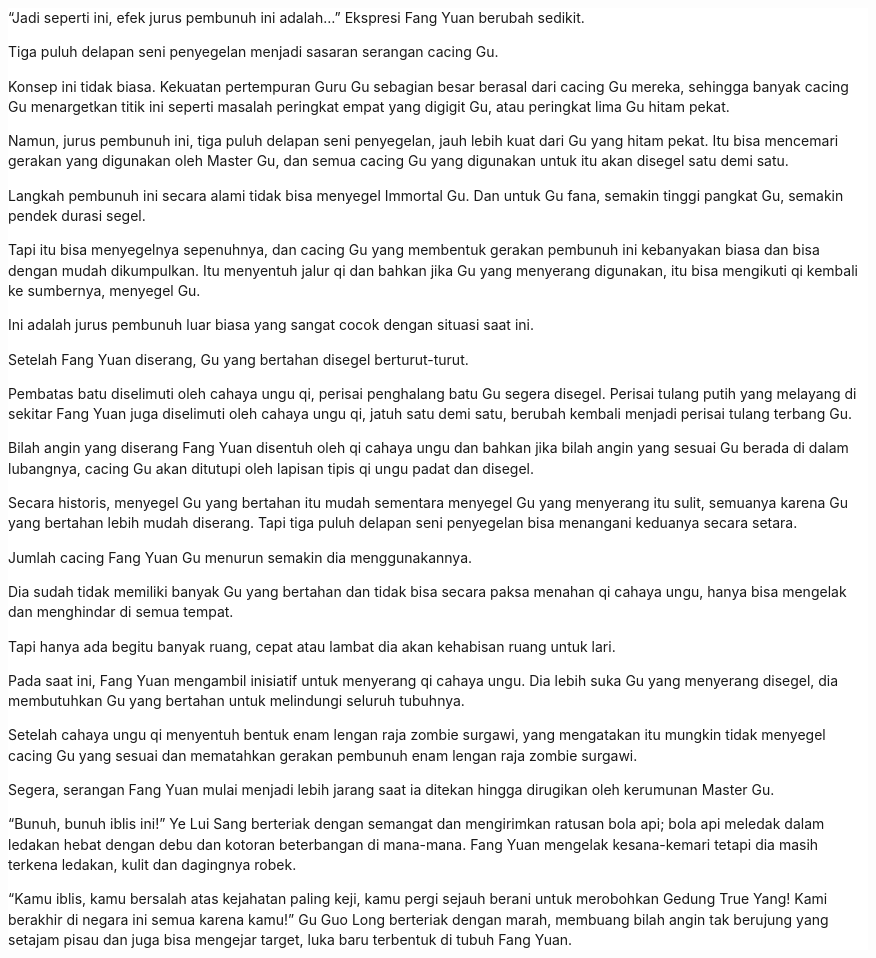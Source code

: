 “Jadi seperti ini, efek jurus pembunuh ini adalah…” Ekspresi Fang Yuan berubah sedikit.

Tiga puluh delapan seni penyegelan menjadi sasaran serangan cacing Gu.

Konsep ini tidak biasa. Kekuatan pertempuran Guru Gu sebagian besar berasal dari cacing Gu mereka, sehingga banyak cacing Gu menargetkan titik ini seperti masalah peringkat empat yang digigit Gu, atau peringkat lima Gu hitam pekat.

Namun, jurus pembunuh ini, tiga puluh delapan seni penyegelan, jauh lebih kuat dari Gu yang hitam pekat. Itu bisa mencemari gerakan yang digunakan oleh Master Gu, dan semua cacing Gu yang digunakan untuk itu akan disegel satu demi satu.

Langkah pembunuh ini secara alami tidak bisa menyegel Immortal Gu. Dan untuk Gu fana, semakin tinggi pangkat Gu, semakin pendek durasi segel.

Tapi itu bisa menyegelnya sepenuhnya, dan cacing Gu yang membentuk gerakan pembunuh ini kebanyakan biasa dan bisa dengan mudah dikumpulkan. Itu menyentuh jalur qi dan bahkan jika Gu yang menyerang digunakan, itu bisa mengikuti qi kembali ke sumbernya, menyegel Gu.

Ini adalah jurus pembunuh luar biasa yang sangat cocok dengan situasi saat ini.

Setelah Fang Yuan diserang, Gu yang bertahan disegel berturut-turut.



Pembatas batu diselimuti oleh cahaya ungu qi, perisai penghalang batu Gu segera disegel. Perisai tulang putih yang melayang di sekitar Fang Yuan juga diselimuti oleh cahaya ungu qi, jatuh satu demi satu, berubah kembali menjadi perisai tulang terbang Gu.

Bilah angin yang diserang Fang Yuan disentuh oleh qi cahaya ungu dan bahkan jika bilah angin yang sesuai Gu berada di dalam lubangnya, cacing Gu akan ditutupi oleh lapisan tipis qi ungu padat dan disegel.

Secara historis, menyegel Gu yang bertahan itu mudah sementara menyegel Gu yang menyerang itu sulit, semuanya karena Gu yang bertahan lebih mudah diserang. Tapi tiga puluh delapan seni penyegelan bisa menangani keduanya secara setara.

Jumlah cacing Fang Yuan Gu menurun semakin dia menggunakannya.

Dia sudah tidak memiliki banyak Gu yang bertahan dan tidak bisa secara paksa menahan qi cahaya ungu, hanya bisa mengelak dan menghindar di semua tempat.

Tapi hanya ada begitu banyak ruang, cepat atau lambat dia akan kehabisan ruang untuk lari.

Pada saat ini, Fang Yuan mengambil inisiatif untuk menyerang qi cahaya ungu. Dia lebih suka Gu yang menyerang disegel, dia membutuhkan Gu yang bertahan untuk melindungi seluruh tubuhnya.

Setelah cahaya ungu qi menyentuh bentuk enam lengan raja zombie surgawi, yang mengatakan itu mungkin tidak menyegel cacing Gu yang sesuai dan mematahkan gerakan pembunuh enam lengan raja zombie surgawi.

Segera, serangan Fang Yuan mulai menjadi lebih jarang saat ia ditekan hingga dirugikan oleh kerumunan Master Gu.

“Bunuh, bunuh iblis ini!” Ye Lui Sang berteriak dengan semangat dan mengirimkan ratusan bola api; bola api meledak dalam ledakan hebat dengan debu dan kotoran beterbangan di mana-mana. Fang Yuan mengelak kesana-kemari tetapi dia masih terkena ledakan, kulit dan dagingnya robek.

“Kamu iblis, kamu bersalah atas kejahatan paling keji, kamu pergi sejauh berani untuk merobohkan Gedung True Yang! Kami berakhir di negara ini semua karena kamu!” Gu Guo Long berteriak dengan marah, membuang bilah angin tak berujung yang setajam pisau dan juga bisa mengejar target, luka baru terbentuk di tubuh Fang Yuan.
